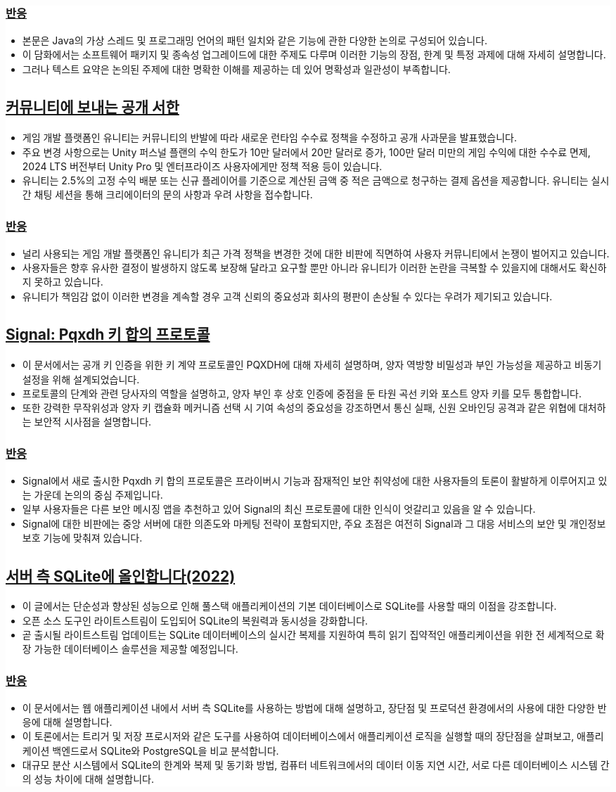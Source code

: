 ### [반응](https://news.ycombinator.com/item?id=37612975)

- 본문은 Java의 가상 스레드 및 프로그래밍 언어의 패턴 일치와 같은 기능에 관한 다양한 논의로 구성되어 있습니다.
- 이 담화에서는 소프트웨어 패키지 및 종속성 업그레이드에 대한 주제도 다루며 이러한 기능의 장점, 한계 및 특정 과제에 대해 자세히 설명합니다.
- 그러나 텍스트 요약은 논의된 주제에 대한 명확한 이해를 제공하는 데 있어 명확성과 일관성이 부족합니다.

## [커뮤니티에 보내는 공개 서한](https://blog.unity.com/news/open-letter-on-runtime-fee)

- 게임 개발 플랫폼인 유니티는 커뮤니티의 반발에 따라 새로운 런타임 수수료 정책을 수정하고 공개 사과문을 발표했습니다.
- 주요 변경 사항으로는 Unity 퍼스널 플랜의 수익 한도가 10만 달러에서 20만 달러로 증가, 100만 달러 미만의 게임 수익에 대한 수수료 면제, 2024 LTS 버전부터 Unity Pro 및 엔터프라이즈 사용자에게만 정책 적용 등이 있습니다.
- 유니티는 2.5%의 고정 수익 배분 또는 신규 플레이어를 기준으로 계산된 금액 중 적은 금액으로 청구하는 결제 옵션을 제공합니다. 유니티는 실시간 채팅 세션을 통해 크리에이터의 문의 사항과 우려 사항을 접수합니다.

### [반응](https://news.ycombinator.com/item?id=37614793)

- 널리 사용되는 게임 개발 플랫폼인 유니티가 최근 가격 정책을 변경한 것에 대한 비판에 직면하여 사용자 커뮤니티에서 논쟁이 벌어지고 있습니다.
- 사용자들은 향후 유사한 결정이 발생하지 않도록 보장해 달라고 요구할 뿐만 아니라 유니티가 이러한 논란을 극복할 수 있을지에 대해서도 확신하지 못하고 있습니다.
- 유니티가 책임감 없이 이러한 변경을 계속할 경우 고객 신뢰의 중요성과 회사의 평판이 손상될 수 있다는 우려가 제기되고 있습니다.

## [Signal: Pqxdh 키 합의 프로토콜](https://signal.org/docs/specifications/pqxdh/)

- 이 문서에서는 공개 키 인증을 위한 키 계약 프로토콜인 PQXDH에 대해 자세히 설명하며, 양자 역방향 비밀성과 부인 가능성을 제공하고 비동기 설정을 위해 설계되었습니다.
- 프로토콜의 단계와 관련 당사자의 역할을 설명하고, 양자 부인 후 상호 인증에 중점을 둔 타원 곡선 키와 포스트 양자 키를 모두 통합합니다.
- 또한 강력한 무작위성과 양자 키 캡슐화 메커니즘 선택 시 기여 속성의 중요성을 강조하면서 통신 실패, 신원 오바인딩 공격과 같은 위협에 대처하는 보안적 시사점을 설명합니다.

### [반응](https://news.ycombinator.com/item?id=37610447)

- Signal에서 새로 출시한 Pqxdh 키 합의 프로토콜은 프라이버시 기능과 잠재적인 보안 취약성에 대한 사용자들의 토론이 활발하게 이루어지고 있는 가운데 논의의 중심 주제입니다.
- 일부 사용자들은 다른 보안 메시징 앱을 추천하고 있어 Signal의 최신 프로토콜에 대한 인식이 엇갈리고 있음을 알 수 있습니다.
- Signal에 대한 비판에는 중앙 서버에 대한 의존도와 마케팅 전략이 포함되지만, 주요 초점은 여전히 Signal과 그 대응 서비스의 보안 및 개인정보 보호 기능에 맞춰져 있습니다.

## [서버 측 SQLite에 올인합니다(2022)](https://fly.io/blog/all-in-on-sqlite-litestream/)

- 이 글에서는 단순성과 향상된 성능으로 인해 풀스택 애플리케이션의 기본 데이터베이스로 SQLite를 사용할 때의 이점을 강조합니다.
- 오픈 소스 도구인 라이트스트림이 도입되어 SQLite의 복원력과 동시성을 강화합니다.
- 곧 출시될 라이트스트림 업데이트는 SQLite 데이터베이스의 실시간 복제를 지원하여 특히 읽기 집약적인 애플리케이션을 위한 전 세계적으로 확장 가능한 데이터베이스 솔루션을 제공할 예정입니다.

### [반응](https://news.ycombinator.com/item?id=37613747)

- 이 문서에서는 웹 애플리케이션 내에서 서버 측 SQLite를 사용하는 방법에 대해 설명하고, 장단점 및 프로덕션 환경에서의 사용에 대한 다양한 반응에 대해 설명합니다.
- 이 토론에서는 트리거 및 저장 프로시저와 같은 도구를 사용하여 데이터베이스에서 애플리케이션 로직을 실행할 때의 장단점을 살펴보고, 애플리케이션 백엔드로서 SQLite와 PostgreSQL을 비교 분석합니다.
- 대규모 분산 시스템에서 SQLite의 한계와 복제 및 동기화 방법, 컴퓨터 네트워크에서의 데이터 이동 지연 시간, 서로 다른 데이터베이스 시스템 간의 성능 차이에 대해 설명합니다.
